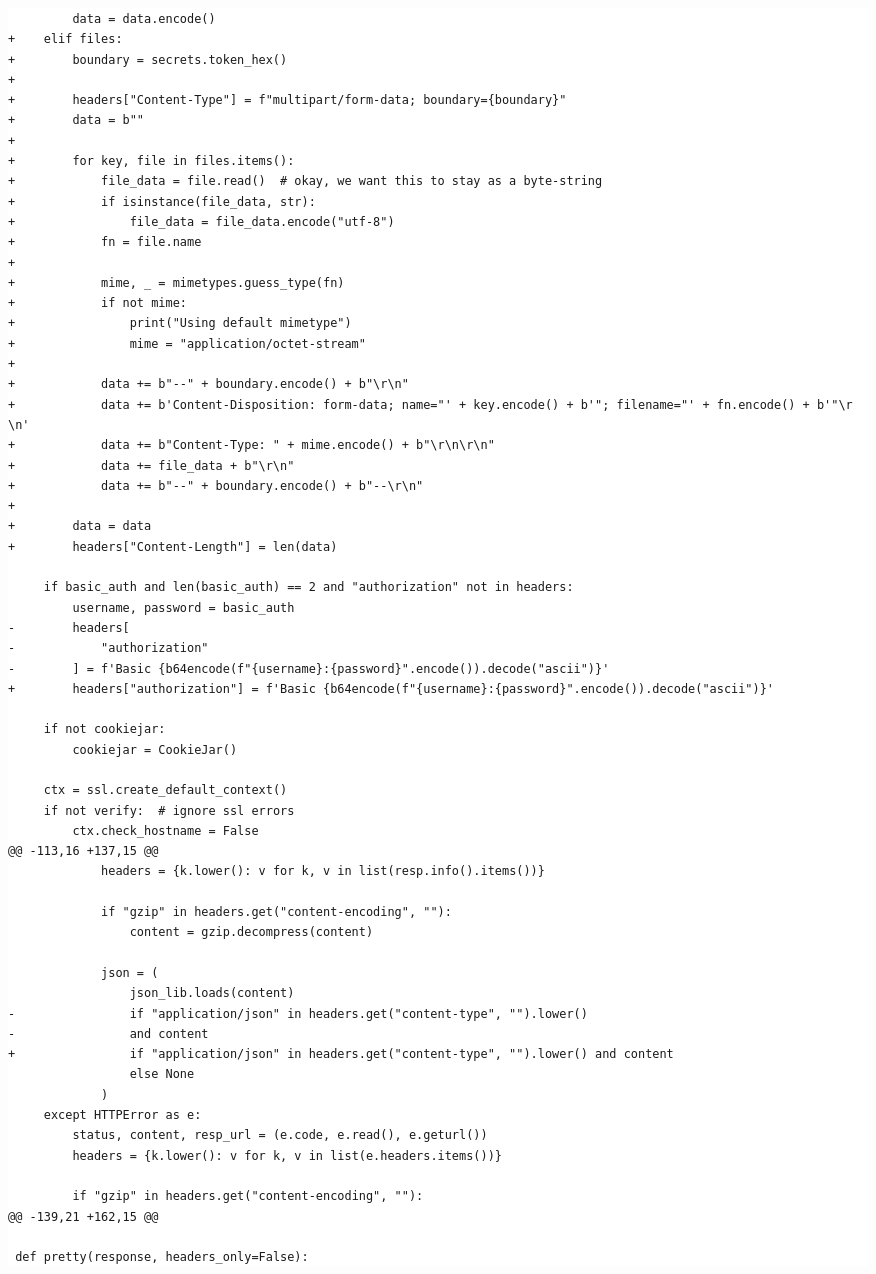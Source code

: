 ```
         data = data.encode()
+    elif files:
+        boundary = secrets.token_hex()
+
+        headers["Content-Type"] = f"multipart/form-data; boundary={boundary}"
+        data = b""
+
+        for key, file in files.items():
+            file_data = file.read()  # okay, we want this to stay as a byte-string
+            if isinstance(file_data, str):
+                file_data = file_data.encode("utf-8")
+            fn = file.name
+
+            mime, _ = mimetypes.guess_type(fn)
+            if not mime:
+                print("Using default mimetype")
+                mime = "application/octet-stream"
+
+            data += b"--" + boundary.encode() + b"\r\n"
+            data += b'Content-Disposition: form-data; name="' + key.encode() + b'"; filename="' + fn.encode() + b'"\r\n'
+            data += b"Content-Type: " + mime.encode() + b"\r\n\r\n"
+            data += file_data + b"\r\n"
+            data += b"--" + boundary.encode() + b"--\r\n"
+
+        data = data
+        headers["Content-Length"] = len(data)
 
     if basic_auth and len(basic_auth) == 2 and "authorization" not in headers:
         username, password = basic_auth
-        headers[
-            "authorization"
-        ] = f'Basic {b64encode(f"{username}:{password}".encode()).decode("ascii")}'
+        headers["authorization"] = f'Basic {b64encode(f"{username}:{password}".encode()).decode("ascii")}'
 
     if not cookiejar:
         cookiejar = CookieJar()
 
     ctx = ssl.create_default_context()
     if not verify:  # ignore ssl errors
         ctx.check_hostname = False
@@ -113,16 +137,15 @@
             headers = {k.lower(): v for k, v in list(resp.info().items())}
 
             if "gzip" in headers.get("content-encoding", ""):
                 content = gzip.decompress(content)
 
             json = (
                 json_lib.loads(content)
-                if "application/json" in headers.get("content-type", "").lower()
-                and content
+                if "application/json" in headers.get("content-type", "").lower() and content
                 else None
             )
     except HTTPError as e:
         status, content, resp_url = (e.code, e.read(), e.geturl())
         headers = {k.lower(): v for k, v in list(e.headers.items())}
 
         if "gzip" in headers.get("content-encoding", ""):
@@ -139,21 +162,15 @@
 
 def pretty(response, headers_only=False):
```